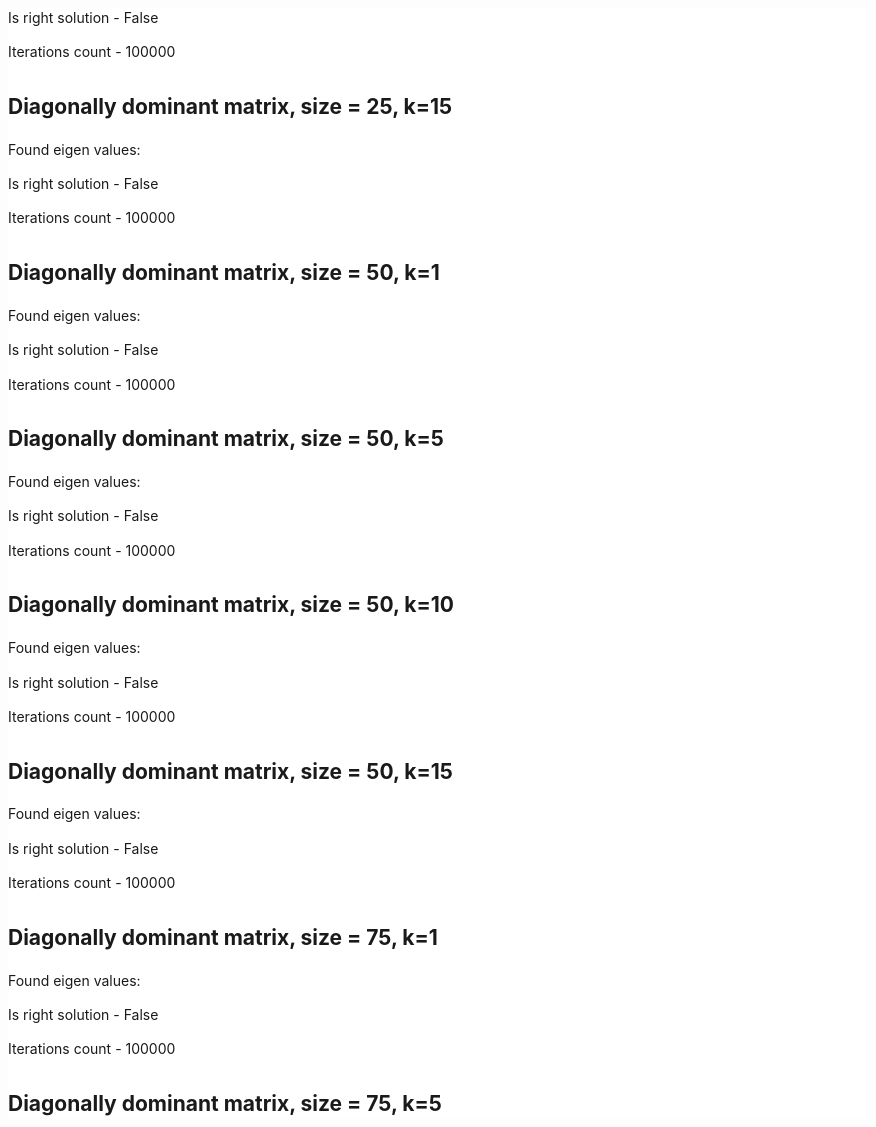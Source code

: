Is right solution - False

Iterations count - 100000

## Diagonally dominant matrix, size = 25, k=15


 Found eigen values:

Is right solution - False

Iterations count - 100000

## Diagonally dominant matrix, size = 50, k=1


 Found eigen values:

Is right solution - False

Iterations count - 100000

## Diagonally dominant matrix, size = 50, k=5


 Found eigen values:

Is right solution - False

Iterations count - 100000

## Diagonally dominant matrix, size = 50, k=10


 Found eigen values:

Is right solution - False

Iterations count - 100000

## Diagonally dominant matrix, size = 50, k=15


 Found eigen values:

Is right solution - False

Iterations count - 100000

## Diagonally dominant matrix, size = 75, k=1


 Found eigen values:

Is right solution - False

Iterations count - 100000

## Diagonally dominant matrix, size = 75, k=5
